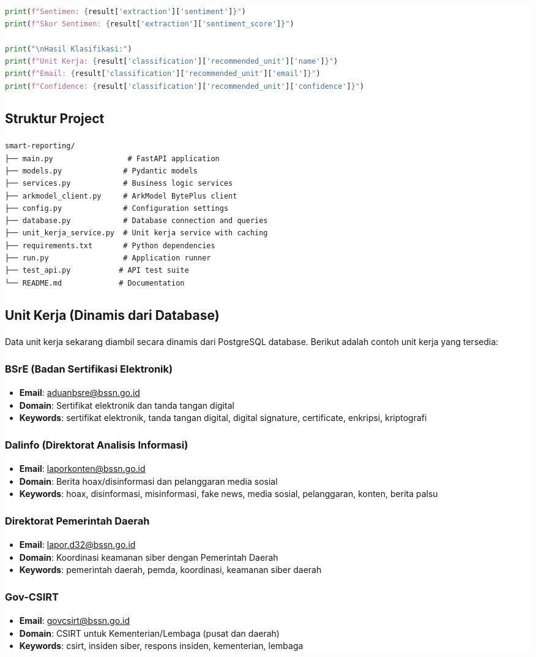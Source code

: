 ```python
print(f"Sentimen: {result['extraction']['sentiment']}")
print(f"Skor Sentimen: {result['extraction']['sentiment_score']}")

print("\nHasil Klasifikasi:")
print(f"Unit Kerja: {result['classification']['recommended_unit']['name']}")
print(f"Email: {result['classification']['recommended_unit']['email']}")
print(f"Confidence: {result['classification']['recommended_unit']['confidence']}")
```

## Struktur Project

```
smart-reporting/
├── main.py                 # FastAPI application
├── models.py              # Pydantic models
├── services.py            # Business logic services
├── arkmodel_client.py     # ArkModel BytePlus client
├── config.py              # Configuration settings
├── database.py            # Database connection and queries
├── unit_kerja_service.py  # Unit kerja service with caching
├── requirements.txt       # Python dependencies
├── run.py                 # Application runner
├── test_api.py           # API test suite
└── README.md             # Documentation
```

## Unit Kerja (Dinamis dari Database)

Data unit kerja sekarang diambil secara dinamis dari PostgreSQL database. Berikut adalah contoh unit kerja yang tersedia:

### BSrE (Badan Sertifikasi Elektronik)
- **Email**: aduanbsre@bssn.go.id
- **Domain**: Sertifikat elektronik dan tanda tangan digital
- **Keywords**: sertifikat elektronik, tanda tangan digital, digital signature, certificate, enkripsi, kriptografi

### Dalinfo (Direktorat Analisis Informasi)
- **Email**: laporkonten@bssn.go.id
- **Domain**: Berita hoax/disinformasi dan pelanggaran media sosial
- **Keywords**: hoax, disinformasi, misinformasi, fake news, media sosial, pelanggaran, konten, berita palsu

### Direktorat Pemerintah Daerah
- **Email**: lapor.d32@bssn.go.id
- **Domain**: Koordinasi keamanan siber dengan Pemerintah Daerah
- **Keywords**: pemerintah daerah, pemda, koordinasi, keamanan siber daerah

### Gov-CSIRT
- **Email**: govcsirt@bssn.go.id
- **Domain**: CSIRT untuk Kementerian/Lembaga (pusat dan daerah)
- **Keywords**: csirt, insiden siber, respons insiden, kementerian, lembaga
